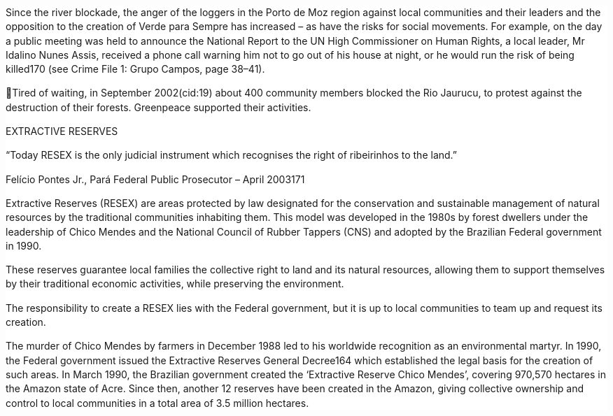 
Since the river blockade, the anger of the
loggers in the Porto de Moz region against local
communities and their leaders and the
opposition to the creation of Verde para
Sempre has increased – as have the risks for
social movements. For example, on the day a
public meeting was held to announce the
National Report to the UN High Commissioner
on Human Rights, a local leader, Mr Idalino
Nunes Assis, received a phone call warning him
not to go out of his house at night, or he would
run the risk of being killed170 (see Crime File 1:
Grupo Campos, page 38–41).

Tired of waiting, in September 2002(cid:19) about 400 community members blocked the Rio Jaurucu, to protest against the
destruction of their forests. Greenpeace supported their activities.

EXTRACTIVE RESERVES

“Today RESEX is the only judicial instrument
which recognises the right of ribeirinhos
to the land.”

Felício Pontes Jr., Pará Federal Public Prosecutor –
April 2003171

Extractive Reserves (RESEX) are areas protected by
law designated for the conservation and sustainable
management of natural resources by the traditional
communities inhabiting them. This model was
developed in the 1980s by forest dwellers under the
leadership of Chico Mendes and the National Council
of Rubber Tappers (CNS) and adopted by the Brazilian
Federal government in 1990.

These reserves guarantee local families the collective
right to land and its natural resources, allowing them to
support themselves by their traditional economic
activities, while preserving the environment.

The responsibility to create a RESEX lies with the
Federal government, but it is up to local communities to
team up and request its creation.

The murder of Chico Mendes by farmers in December
1988 led to his worldwide recognition as an
environmental martyr. In 1990, the Federal government
issued the Extractive Reserves General Decree164 which
established the legal basis for the creation of such
areas. In March 1990, the Brazilian government created
the ‘Extractive Reserve Chico Mendes’, covering
970,570 hectares in the Amazon state of Acre. Since
then, another 12 reserves have been created in the
Amazon, giving collective ownership and control to local
communities in a total area of 3.5 million hectares.
